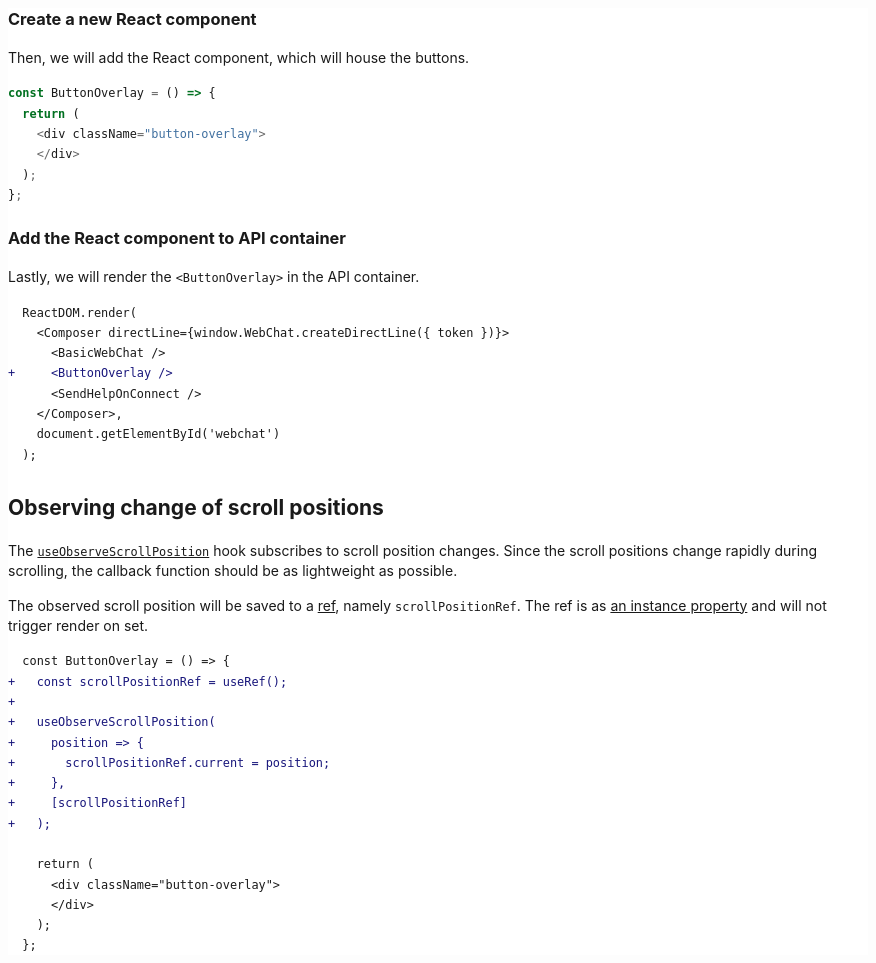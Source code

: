 
### Create a new React component

Then, we will add the React component, which will house the buttons.


```js
const ButtonOverlay = () => {
  return (
    <div className="button-overlay">
    </div>
  );
};
```


### Add the React component to API container

Lastly, we will render the `<ButtonOverlay>` in the API container.

```diff
  ReactDOM.render(
    <Composer directLine={window.WebChat.createDirectLine({ token })}>
      <BasicWebChat />
+     <ButtonOverlay />
      <SendHelpOnConnect />
    </Composer>,
    document.getElementById('webchat')
  );
```

## Observing change of scroll positions

The [`useObserveScrollPosition`](https://github.com/microsoft/BotFramework-WebChat/blob/master/docs/HOOKS.md#useobservescrollposition) hook subscribes to scroll position changes. Since the scroll positions change rapidly during scrolling, the callback function should be as lightweight as possible.

The observed scroll position will be saved to a [ref](https://reactjs.org/docs/refs-and-the-dom.html), namely `scrollPositionRef`. The ref is as [an instance property](https://reactjs.org/docs/hooks-faq.html#is-there-something-like-instance-variables) and will not trigger render on set.

```diff
  const ButtonOverlay = () => {
+   const scrollPositionRef = useRef();
+
+   useObserveScrollPosition(
+     position => {
+       scrollPositionRef.current = position;
+     },
+     [scrollPositionRef]
+   );

    return (
      <div className="button-overlay">
      </div>
    );
  };
```
